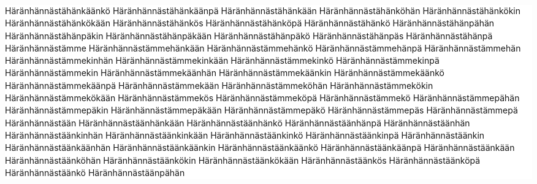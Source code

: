 Häränhännästähänkäänkö
Häränhännästähänkäänpä
Häränhännästähänkään
Häränhännästähänköhän
Häränhännästähänkökin
Häränhännästähänkökään
Häränhännästähänkös
Häränhännästähänköpä
Häränhännästähänkö
Häränhännästähänpähän
Häränhännästähänpäkin
Häränhännästähänpäkään
Häränhännästähänpäkö
Häränhännästähänpäs
Häränhännästähänpä
Häränhännästämme
Häränhännästämmehänkään
Häränhännästämmehänkö
Häränhännästämmehänpä
Häränhännästämmehän
Häränhännästämmekinhän
Häränhännästämmekinkään
Häränhännästämmekinkö
Häränhännästämmekinpä
Häränhännästämmekin
Häränhännästämmekäänhän
Häränhännästämmekäänkin
Häränhännästämmekäänkö
Häränhännästämmekäänpä
Häränhännästämmekään
Häränhännästämmeköhän
Häränhännästämmekökin
Häränhännästämmekökään
Häränhännästämmekös
Häränhännästämmeköpä
Häränhännästämmekö
Häränhännästämmepähän
Häränhännästämmepäkin
Häränhännästämmepäkään
Häränhännästämmepäkö
Häränhännästämmepäs
Häränhännästämmepä
Häränhännästään
Häränhännästäänhänkään
Häränhännästäänhänkö
Häränhännästäänhänpä
Häränhännästäänhän
Häränhännästäänkinhän
Häränhännästäänkinkään
Häränhännästäänkinkö
Häränhännästäänkinpä
Häränhännästäänkin
Häränhännästäänkäänhän
Häränhännästäänkäänkin
Häränhännästäänkäänkö
Häränhännästäänkäänpä
Häränhännästäänkään
Häränhännästäänköhän
Häränhännästäänkökin
Häränhännästäänkökään
Häränhännästäänkös
Häränhännästäänköpä
Häränhännästäänkö
Häränhännästäänpähän